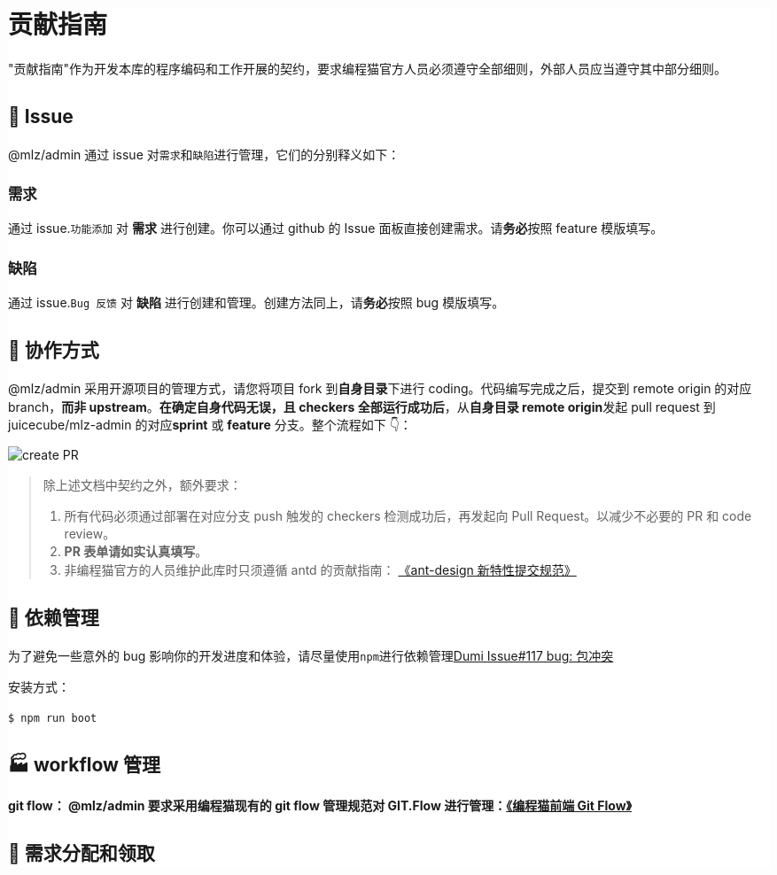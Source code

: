 # 贡献指南

"贡献指南"作为开发本库的程序编码和工作开展的契约，要求编程猫官方人员必须遵守全部细则，外部人员应当遵守其中部分细则。

## 🎯 Issue

@mlz/admin 通过 issue 对`需求`和`缺陷`进行管理，它们的分别释义如下：

### 需求

通过 issue.`功能添加` 对 **需求** 进行创建。你可以通过 github 的 Issue 面板直接创建需求。请**务必**按照 feature 模版填写。

### 缺陷

通过 issue.`Bug 反馈` 对 **缺陷** 进行创建和管理。创建方法同上，请**务必**按照 bug 模版填写。

## 🤝 协作方式

@mlz/admin 采用开源项目的管理方式，请您将项目 fork 到**自身目录**下进行 coding。代码编写完成之后，提交到 remote origin 的对应 branch，**而非 upstream**。**在确定自身代码无误，且 checkers 全部运行成功后**，从**自身目录 remote origin**发起 pull request 到 juicecube/mlz-admin 的对应**sprint** 或 **feature** 分支。整个流程如下 👇：

![create PR](https://raw.githubusercontent.com/milobluebell/imgs-repo/master/WX20201105-1130223.png)

> 除上述文档中契约之外，额外要求：
>
> 1. 所有代码必须通过部署在对应分支 push 触发的 checkers 检测成功后，再发起向 Pull Request。以减少不必要的 PR 和 code review。
> 2. **PR 表单请如实认真填写**。
> 3. 非编程猫官方的人员维护此库时只须遵循 antd 的贡献指南： [《ant-design 新特性提交规范》](https://github.com/ant-design/ant-design/wiki/PR-%E8%A7%84%E8%8C%83#ant-design-%E6%96%B0%E7%89%B9%E6%80%A7%E6%8F%90%E4%BA%A4%E8%A7%84%E8%8C%83)

## 🐢 依赖管理

为了避免一些意外的 bug 影响你的开发进度和体验，请尽量使用`npm`进行依赖管理[Dumi Issue#117 bug: 包冲突](https://github.com/umijs/dumi/issues/117)

安装方式：

```shell
$ npm run boot
```

## 🏭 workflow 管理

#### git flow： @mlz/admin 要求采用编程猫现有的 git flow 管理规范对 GIT.Flow 进行管理：[《编程猫前端 Git Flow》](https://shimo.im/docs/aBAYV4XJdXfn8d3j)

###

## 🏅 需求分配和领取
